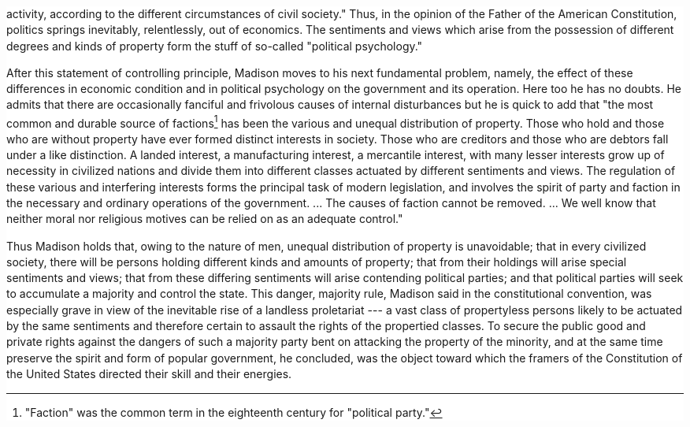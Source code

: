 activity, according to the different circumstances of civil
society." Thus, in the opinion of the Father of the American
Constitution, politics springs inevitably, relentlessly,
out of economics. The sentiments and views which arise
from the possession of different degrees and kinds of
property form the stuff of so-called "political psychology."


[^/50]: Compiler's note: For specific consideration of this topic,
_see below_, Chapters X and XI, dealing with economic influences
affecting the preparation and adoption of the Constitution of
the United States.

After this statement of controlling principle, Madison
moves to his next fundamental problem, namely, the effect
of these differences in economic condition and in political
psychology on the government and its operation. Here too
he has no doubts. He admits that there are occasionally
fanciful and frivolous causes of internal disturbances but
he is quick to add that "the most common and durable
source of factions[^/51] has been the various and unequal distribution
of property. Those who hold and those who are
without property have ever formed distinct interests in
society. Those who are creditors and those who are debtors
fall under a like distinction. A landed interest, a manufacturing
interest, a mercantile interest, with many lesser
interests grow up of necessity in civilized nations and divide
them into different classes actuated by different sentiments
and views. The regulation of these various and interfering
interests forms the principal task of modern legislation,
and involves the spirit of party and faction in the necessary
and ordinary operations of the government. ... The
causes of faction cannot be removed. ... We well know
that neither moral nor religious motives can be relied on as
an adequate control."


[^/51]: "Faction" was the common term in the eighteenth century
for "political party."

Thus Madison holds that, owing to the nature of men,
unequal distribution of property is unavoidable; that in
every civilized society, there will be persons holding different
kinds and amounts of property; that from their holdings
will arise special sentiments and views; that from
these differing sentiments will arise contending political
parties; and that political parties will seek to accumulate
a majority and control the state. This danger, majority
rule, Madison said in the constitutional convention, was
especially grave in view of the inevitable rise of a landless
proletariat --- a vast class of propertyless persons likely to be
actuated by the same sentiments and therefore certain to
assault the rights of the propertied classes. To secure the
public good and private rights against the dangers of such
a majority party bent on attacking the property of the
minority, and at the same time preserve the spirit and form
of popular government, he concluded, was the object
toward which the framers of the Constitution of the United
States directed their skill and their energies.


[^/40]: Compiler's note: Translated, the passage reads as follows:
[^/41]: Compiler's note: Aristotle (384--322 B.C.), philosopher of
[^/42]: \[The history of the transition from "political economy" to
[^/46]: "The best material of democracy is an agricultural population;
[^/47]: Compiler's note: Machiavelli (A.D. 1469--1527), Italian
[^/0481]: More than a century after Machiavelli's death an English
[^/0482]: Compiler's note: John Locke (1632--1704).
[^/55]: Italics are Webster's own.